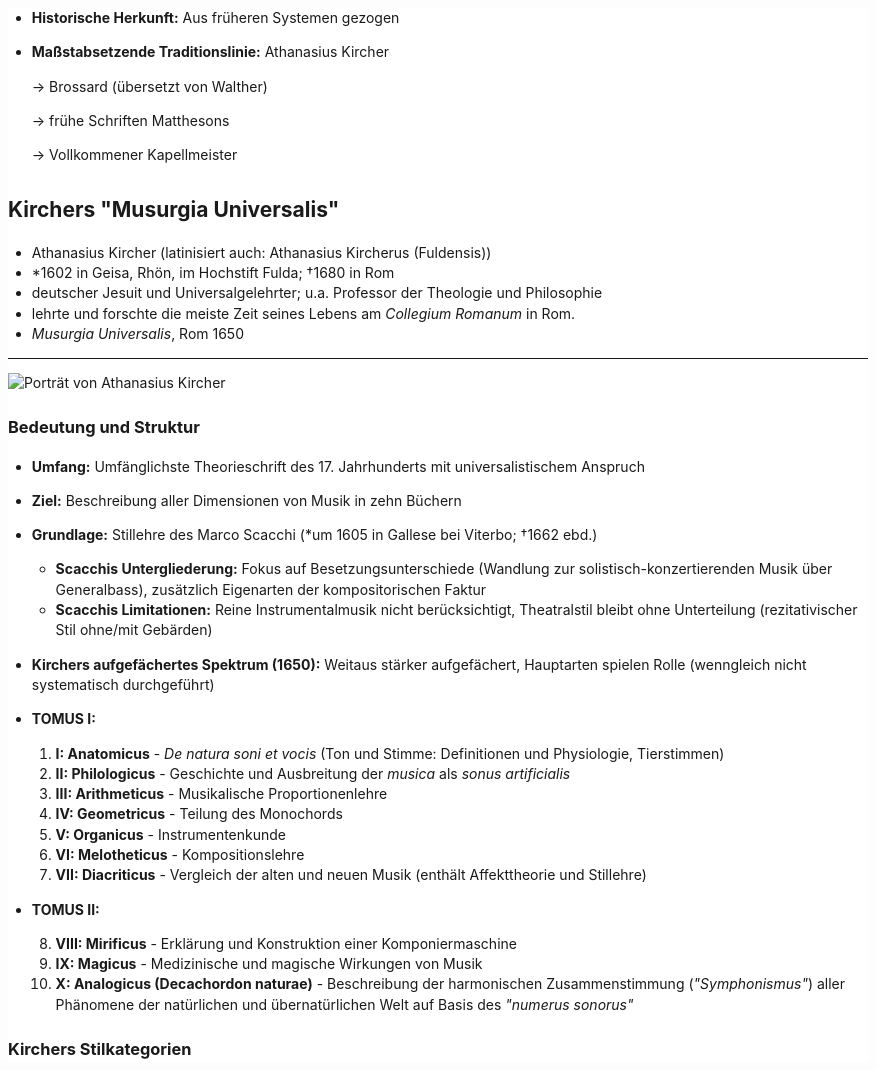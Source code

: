 - **Historische Herkunft:** Aus früheren Systemen gezogen
- **Maßstabsetzende Traditionslinie:** Athanasius Kircher
  
  -> Brossard (übersetzt von Walther)
  
  -> frühe Schriften Matthesons 
  
  -> Vollkommener Kapellmeister

## Kirchers "Musurgia Universalis"

- Athanasius Kircher (latinisiert auch: Athanasius Kircherus (Fuldensis))
- \*1602 in Geisa, Rhön, im Hochstift Fulda; †1680 in Rom
- deutscher Jesuit und Universalgelehrter;  u.a. Professor der Theologie und Philosophie
- lehrte und forschte die meiste Zeit seines Lebens am *Collegium Romanum* in Rom.
- *Musurgia Universalis*, Rom 1650

---

![Porträt von Athanasius Kircher](https://upload.wikimedia.org/wikipedia/commons/thumb/a/a5/Athanasius_Kircher.jpg/250px-Athanasius_Kircher.jpg "Pater Athanasius Kircher (vor 1664), Bild: wikimedia")

### Bedeutung und Struktur
- **Umfang:** Umfänglichste Theorieschrift des 17. Jahrhunderts mit universalistischem Anspruch
- **Ziel:** Beschreibung aller Dimensionen von Musik in zehn Büchern
- **Grundlage:** Stillehre des Marco Scacchi (*um 1605 in Gallese bei Viterbo; †1662 ebd.)

  - **Scacchis Untergliederung:** Fokus auf Besetzungsunterschiede (Wandlung zur solistisch-konzertierenden Musik über Generalbass), zusätzlich Eigenarten der kompositorischen Faktur
  - **Scacchis Limitationen:** Reine Instrumentalmusik nicht berücksichtigt, Theatralstil bleibt ohne Unterteilung (rezitativischer Stil ohne/mit Gebärden)

- **Kirchers aufgefächertes Spektrum (1650):** Weitaus stärker aufgefächert, Hauptarten spielen Rolle (wenngleich nicht systematisch durchgeführt)

- **TOMUS I:**

  1. **I: Anatomicus** - *De natura soni et vocis* (Ton und Stimme: Definitionen und Physiologie, Tierstimmen)
  2. **II: Philologicus** - Geschichte und Ausbreitung der *musica* als *sonus artificialis*
  3. **III: Arithmeticus** - Musikalische Proportionenlehre
  4. **IV: Geometricus** - Teilung des Monochords
  5. **V: Organicus** - Instrumentenkunde
  6. **VI: Melotheticus** - Kompositionslehre
  7. **VII: Diacriticus** - Vergleich der alten und neuen Musik (enthält Affekttheorie und Stillehre)

- **TOMUS II:**

  8. **VIII: Mirificus** - Erklärung und Konstruktion einer Komponiermaschine
  9. **IX: Magicus** - Medizinische und magische Wirkungen von Musik
  10. **X: Analogicus (Decachordon naturae)** - Beschreibung der harmonischen Zusammenstimmung (*"Symphonismus"*) aller Phänomene der natürlichen und übernatürlichen Welt auf Basis des *"numerus sonorus"*


### Kirchers Stilkategorien

